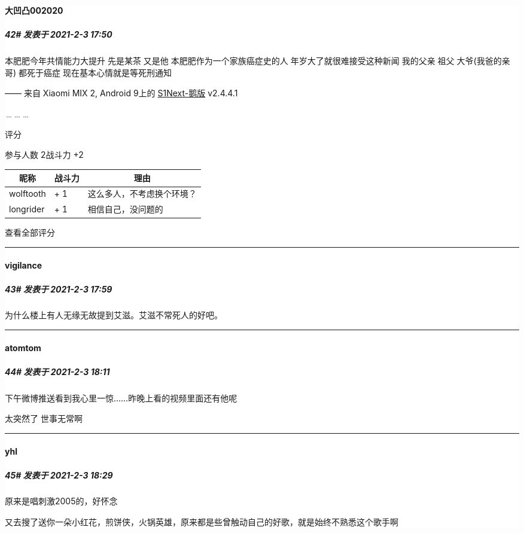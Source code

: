 ####  大凹凸002020  
##### 42#       发表于 2021-2-3 17:50


本肥肥今年共情能力大提升
先是某茶 又是他
本肥肥作为一个家族癌症史的人 年岁大了就很难接受这种新闻
我的父亲 祖父 大爷(我爸的亲哥) 都死于癌症 
现在基本心情就是等死刑通知 

—— 来自 Xiaomi MIX 2, Android 9上的 [S1Next-鹅版](https://github.com/ykrank/S1-Next/releases) v2.4.4.1


﹍﹍﹍

评分


 参与人数 2战斗力 +2

|昵称|战斗力|理由|
|----|---|---|
| wolftooth| + 1|这么多人，不考虑换个环境？|
| longrider| + 1|相信自己，没问题的|


查看全部评分


-----

####  vigilance  
##### 43#       发表于 2021-2-3 17:59


为什么楼上有人无缘无故提到艾滋。艾滋不常死人的好吧。


-----

####  atomtom  
##### 44#       发表于 2021-2-3 18:11


下午微博推送看到我心里一惊……昨晚上看的视频里面还有他呢

太突然了 世事无常啊


-----

####  yhl  
##### 45#       发表于 2021-2-3 18:29


原来是唱刺激2005的，好怀念


又去搜了送你一朵小红花，煎饼侠，火锅英雄，原来都是些曾触动自己的好歌，就是始终不熟悉这个歌手啊
